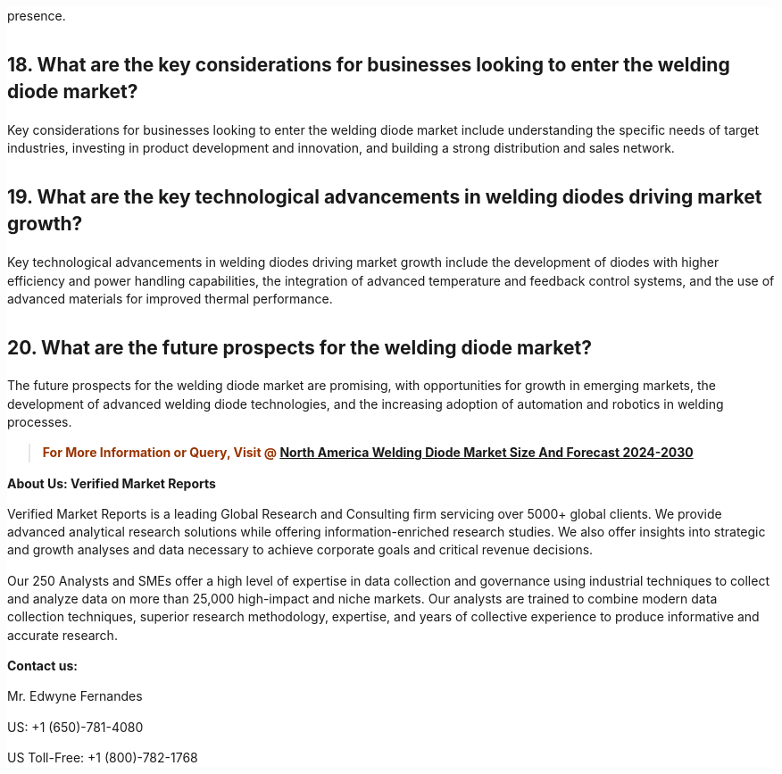 presence.</p><h2>18. What are the key considerations for businesses looking to enter the welding diode market?</div><div></h2><p>Key considerations for businesses looking to enter the welding diode market include understanding the specific needs of target industries, investing in product development and innovation, and building a strong distribution and sales network.</p><h2>19. What are the key technological advancements in welding diodes driving market growth?</div><div></h2><p>Key technological advancements in welding diodes driving market growth include the development of diodes with higher efficiency and power handling capabilities, the integration of advanced temperature and feedback control systems, and the use of advanced materials for improved thermal performance.</p><h2>20. What are the future prospects for the welding diode market?</div><div></h2><p>The future prospects for the welding diode market are promising, with opportunities for growth in emerging markets, the development of advanced welding diode technologies, and the increasing adoption of automation and robotics in welding processes.</p></body></html></p><blockquote><p><span style="color: #993300;"><strong>For More Information or Query, Visit @ <a href="https://www.verifiedmarketreports.com/product/welding-diode-market/">North America Welding Diode Market Size And Forecast 2024-2030</a></strong></span></p></blockquote><p><strong>About Us: Verified Market Reports</strong></p><p>Verified Market Reports is a leading Global Research and Consulting firm servicing over 5000+ global clients. We provide advanced analytical research solutions while offering information-enriched research studies. We also offer insights into strategic and growth analyses and data necessary to achieve corporate goals and critical revenue decisions.</p><p>Our 250 Analysts and SMEs offer a high level of expertise in data collection and governance using industrial techniques to collect and analyze data on more than 25,000 high-impact and niche markets. Our analysts are trained to combine modern data collection techniques, superior research methodology, expertise, and years of collective experience to produce informative and accurate research.</p><p><strong>Contact us:</strong></p><p>Mr. Edwyne Fernandes</p><p>US: +1 (650)-781-4080</p><p>US Toll-Free: +1 (800)-782-1768</p>
